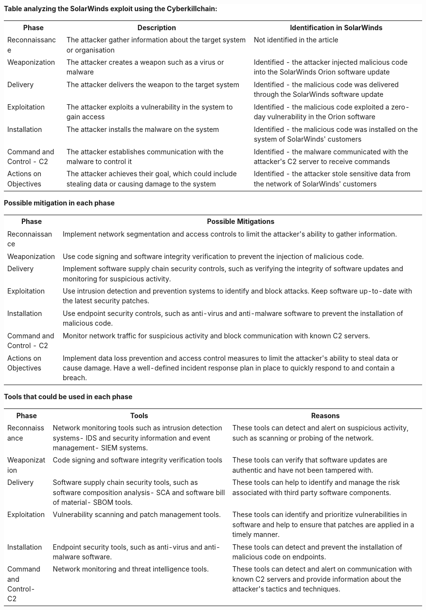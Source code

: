 <strong>Table analyzing the SolarWinds exploit using the Cyberkillchain:</strong>
<table>
  <tr>
    <th>Phase</th><th>Description</th><th>Identification in SolarWinds</th>
  </tr>
  <tr><td>Reconnaissance</td><td>The attacker gather information about the target system or organisation</td><td>Not identified in the article</td></tr>
  <tr><td>Weaponization</td><td>The attacker creates a weapon such as a virus or malware </td><td>Identified - the attacker injected malicious code into the SolarWinds Orion software update</td></tr>
  <tr><td>Delivery</td><td>The attacker delivers the weapon to the target system</td><td>Identified - the malicious code was delivered through the SolarWinds software update</td></tr>
  <tr><td>Exploitation</td><td>The attacker exploits a vulnerability in the system to gain access</td><td>Identified - the malicious code exploited a zero-day vulnerability in the Orion software</td></tr>
  <tr><td>Installation</td><td>The attacker installs the malware on the system</td><td>Identified - the malicious code was installed on the system of SolarWinds' customers</td></tr>
  <tr><td>Command and Control - C2</td><td>The attacker establishes communication with the malware to control it</td><td>Identified - the malware communicated with the attacker's C2 server to receive commands</td></tr>
  <tr><td>Actions on Objectives</td><td>The attacker achieves their goal, which could include stealing data or causing damage to the system</td><td>Identified - the attacker stole sensitive data from the network of SolarWinds' customers</td></tr>
</table>

<strong>Possible mitigation in each phase</strong>
<table>
  <tr><th>Phase</th><th>Possible Mitigations</th></tr>
  <tr><td>Reconnaissance</td><td>Implement network segmentation and access controls to limit the attacker's ability to gather information.</td></tr>
  <tr><td>Weaponization</td><td>Use code signing and software integrity verification to prevent the injection of malicious code.</td></tr>
  <tr><td>Delivery</td><td>Implement software supply chain security controls, such as verifying the integrity of software updates and monitoring for suspicious activity.</td></tr>
  <tr><td>Exploitation</td><td>Use intrusion detection and prevention systems to identify and block attacks. Keep software up-to-date with the latest security patches.</td></tr>
  <tr><td>Installation</td><td>Use endpoint security controls, such as anti-virus and anti-malware software to prevent the installation of malicious code.</td></tr>
  <tr><td>Command and Control - C2</td><td>Monitor network traffic for suspicious activity and block communication with known C2 servers.</td></tr>
  <tr><td>Actions on Objectives</td><td>Implement data loss prevention and access control measures to limit the attacker's ability to steal data or cause damage. Have a well-defined incident response plan in place to quickly respond to and contain a breach.</td></tr>
</table>

<strong>Tools that could be used in each phase</strong>
<table>
  <tr><th>Phase</th><th>Tools</th><th>Reasons</th></tr>
  <tr><td>Reconnaissance</td><td>Network monitoring tools such as intrusion detection systems- IDS and security information and event management- SIEM systems.</td><td>These tools can detect and alert on suspicious activity, such as scanning or probing of the network.</td></tr>
  <tr><td>Weaponization</td><td>Code signing and software integrity verification tools</td><td>These tools can verify that software updates are authentic and have not been tampered with.</td></tr>
  <tr><td>Delivery</td><td>Software supply chain security tools, such as software composition analysis- SCA and software bill of material- SBOM tools.</td><td>These tools can help to identify and manage the risk associated with third party software components.</td></tr>
  <tr><td>Exploitation</td><td>Vulnerability scanning and patch management tools.</td><td>These tools can identify and prioritize vulnerabilities in software and help to ensure that patches are applied in a timely manner.</td></tr>
  <tr><td>Installation</td><td>Endpoint security tools, such as anti-virus and anti-malware software.</td><td>These tools can detect and prevent the installation of malicious code on endpoints.</td></tr>
  <tr><td>Command and Control- C2</td><td>Network monitoring and threat intelligence tools.</td><td>These tools can detect and alert on communication with known C2 servers and provide information about the attacker's tactics and techniques.</td></tr>